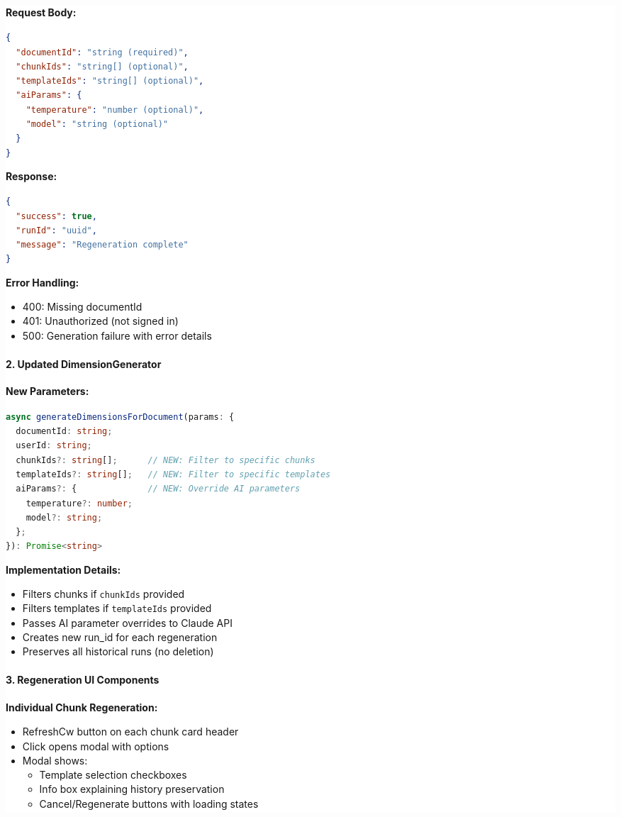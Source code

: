 **Request Body:**
```json
{
  "documentId": "string (required)",
  "chunkIds": "string[] (optional)",
  "templateIds": "string[] (optional)",
  "aiParams": {
    "temperature": "number (optional)",
    "model": "string (optional)"
  }
}
```

**Response:**
```json
{
  "success": true,
  "runId": "uuid",
  "message": "Regeneration complete"
}
```

**Error Handling:**
- 400: Missing documentId
- 401: Unauthorized (not signed in)
- 500: Generation failure with error details

#### 2. Updated DimensionGenerator

**New Parameters:**
```typescript
async generateDimensionsForDocument(params: {
  documentId: string;
  userId: string;
  chunkIds?: string[];      // NEW: Filter to specific chunks
  templateIds?: string[];   // NEW: Filter to specific templates
  aiParams?: {              // NEW: Override AI parameters
    temperature?: number;
    model?: string;
  };
}): Promise<string>
```

**Implementation Details:**
- Filters chunks if `chunkIds` provided
- Filters templates if `templateIds` provided
- Passes AI parameter overrides to Claude API
- Creates new run_id for each regeneration
- Preserves all historical runs (no deletion)

#### 3. Regeneration UI Components

**Individual Chunk Regeneration:**
- RefreshCw button on each chunk card header
- Click opens modal with options
- Modal shows:
  - Template selection checkboxes
  - Info box explaining history preservation
  - Cancel/Regenerate buttons with loading states
